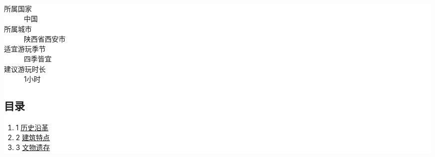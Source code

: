    <dt class="basicInfo-item name">
    所属国家
   </dt>
   <dd class="basicInfo-item value">
    中国
   </dd>
   <dt class="basicInfo-item name">
    所属城市
   </dt>
   <dd class="basicInfo-item value">
    陕西省西安市
   </dd>
   <dt class="basicInfo-item name">
    适宜游玩季节
   </dt>
   <dd class="basicInfo-item value">
    四季皆宜
   </dd>
   <dt class="basicInfo-item name">
    建议游玩时长
   </dt>
   <dd class="basicInfo-item value">
    1小时
   </dd>
  </dl>
 </div>
 <div class="lemmaWgt-lemmaCatalog">
  <div class="lemma-catalog">
   <h2 class="block-title">
    目录
   </h2>
   <div class="catalog-list column-3">
    <ol>
     <li class="level1">
      <span class="index">
       1
      </span>
      <span class="text">
       <a href="#1">
        历史沿革
       </a>
      </span>
     </li>
     <li class="level1">
      <span class="index">
       2
      </span>
      <span class="text">
       <a href="#2">
        建筑特点
       </a>
      </span>
     </li>
     <li class="level1">
      <span class="index">
       3
      </span>
      <span class="text">
       <a href="#3">
        文物遗存
       </a>
      </span>
     </li>
    </ol>